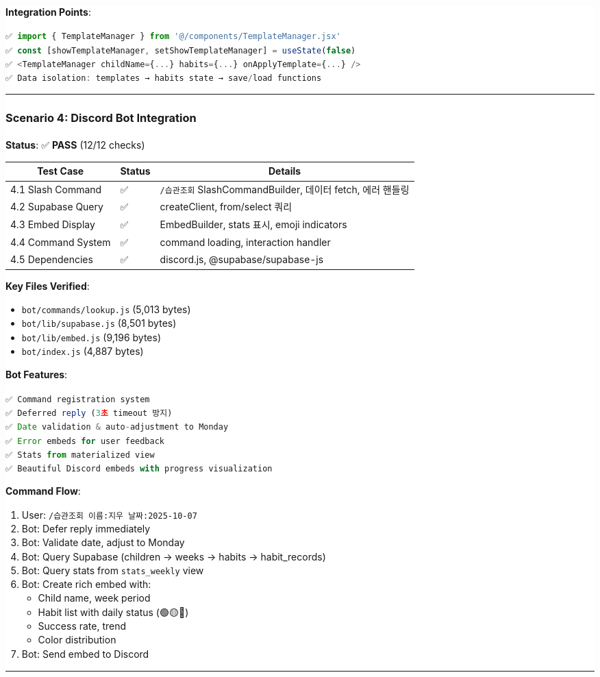 **Integration Points**:
```javascript
✅ import { TemplateManager } from '@/components/TemplateManager.jsx'
✅ const [showTemplateManager, setShowTemplateManager] = useState(false)
✅ <TemplateManager childName={...} habits={...} onApplyTemplate={...} />
✅ Data isolation: templates → habits state → save/load functions
```

---

### Scenario 4: Discord Bot Integration
**Status**: ✅ **PASS** (12/12 checks)

| Test Case | Status | Details |
|-----------|--------|---------|
| 4.1 Slash Command | ✅ | `/습관조회` SlashCommandBuilder, 데이터 fetch, 에러 핸들링 |
| 4.2 Supabase Query | ✅ | createClient, from/select 쿼리 |
| 4.3 Embed Display | ✅ | EmbedBuilder, stats 표시, emoji indicators |
| 4.4 Command System | ✅ | command loading, interaction handler |
| 4.5 Dependencies | ✅ | discord.js, @supabase/supabase-js |

**Key Files Verified**:
- `bot/commands/lookup.js` (5,013 bytes)
- `bot/lib/supabase.js` (8,501 bytes)
- `bot/lib/embed.js` (9,196 bytes)
- `bot/index.js` (4,887 bytes)

**Bot Features**:
```javascript
✅ Command registration system
✅ Deferred reply (3초 timeout 방지)
✅ Date validation & auto-adjustment to Monday
✅ Error embeds for user feedback
✅ Stats from materialized view
✅ Beautiful Discord embeds with progress visualization
```

**Command Flow**:
1. User: `/습관조회 이름:지우 날짜:2025-10-07`
2. Bot: Defer reply immediately
3. Bot: Validate date, adjust to Monday
4. Bot: Query Supabase (children → weeks → habits → habit_records)
5. Bot: Query stats from `stats_weekly` view
6. Bot: Create rich embed with:
   - Child name, week period
   - Habit list with daily status (🟢🟡🔴)
   - Success rate, trend
   - Color distribution
7. Bot: Send embed to Discord

---
